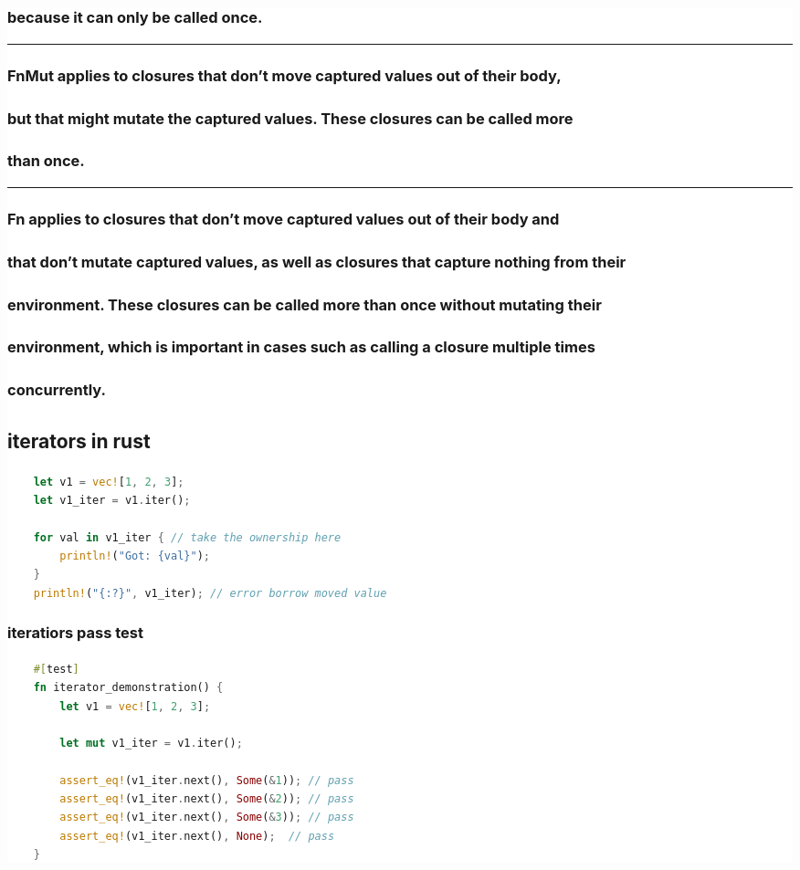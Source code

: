 ### because it can only be called once.

<hr/>

### FnMut applies to closures that don’t move captured values out of their body,

### but that might mutate the captured values. These closures can be called more

### than once.

<hr/>

### Fn applies to closures that don’t move captured values out of their body and

### that don’t mutate captured values, as well as closures that capture nothing from their

### environment. These closures can be called more than once without mutating their

### environment, which is important in cases such as calling a closure multiple times

### concurrently.

## iterators in rust

```rust
    let v1 = vec![1, 2, 3];
    let v1_iter = v1.iter();

    for val in v1_iter { // take the ownership here
        println!("Got: {val}");
    }
    println!("{:?}", v1_iter); // error borrow moved value

```

### iteratiors pass test

```rust
    #[test]
    fn iterator_demonstration() {
        let v1 = vec![1, 2, 3];

        let mut v1_iter = v1.iter();

        assert_eq!(v1_iter.next(), Some(&1)); // pass
        assert_eq!(v1_iter.next(), Some(&2)); // pass
        assert_eq!(v1_iter.next(), Some(&3)); // pass
        assert_eq!(v1_iter.next(), None);  // pass
    }

```
